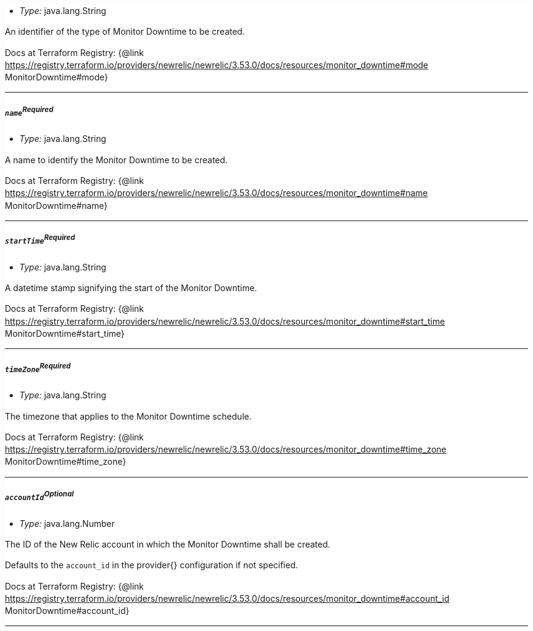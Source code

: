 - *Type:* java.lang.String

An identifier of the type of Monitor Downtime to be created.

Docs at Terraform Registry: {@link https://registry.terraform.io/providers/newrelic/newrelic/3.53.0/docs/resources/monitor_downtime#mode MonitorDowntime#mode}

---

##### `name`<sup>Required</sup> <a name="name" id="@cdktf/provider-newrelic.monitorDowntime.MonitorDowntime.Initializer.parameter.name"></a>

- *Type:* java.lang.String

A name to identify the Monitor Downtime to be created.

Docs at Terraform Registry: {@link https://registry.terraform.io/providers/newrelic/newrelic/3.53.0/docs/resources/monitor_downtime#name MonitorDowntime#name}

---

##### `startTime`<sup>Required</sup> <a name="startTime" id="@cdktf/provider-newrelic.monitorDowntime.MonitorDowntime.Initializer.parameter.startTime"></a>

- *Type:* java.lang.String

A datetime stamp signifying the start of the Monitor Downtime.

Docs at Terraform Registry: {@link https://registry.terraform.io/providers/newrelic/newrelic/3.53.0/docs/resources/monitor_downtime#start_time MonitorDowntime#start_time}

---

##### `timeZone`<sup>Required</sup> <a name="timeZone" id="@cdktf/provider-newrelic.monitorDowntime.MonitorDowntime.Initializer.parameter.timeZone"></a>

- *Type:* java.lang.String

The timezone that applies to the Monitor Downtime schedule.

Docs at Terraform Registry: {@link https://registry.terraform.io/providers/newrelic/newrelic/3.53.0/docs/resources/monitor_downtime#time_zone MonitorDowntime#time_zone}

---

##### `accountId`<sup>Optional</sup> <a name="accountId" id="@cdktf/provider-newrelic.monitorDowntime.MonitorDowntime.Initializer.parameter.accountId"></a>

- *Type:* java.lang.Number

The ID of the New Relic account in which the Monitor Downtime shall be created.

Defaults to the `account_id` in the provider{} configuration if not specified.

Docs at Terraform Registry: {@link https://registry.terraform.io/providers/newrelic/newrelic/3.53.0/docs/resources/monitor_downtime#account_id MonitorDowntime#account_id}

---